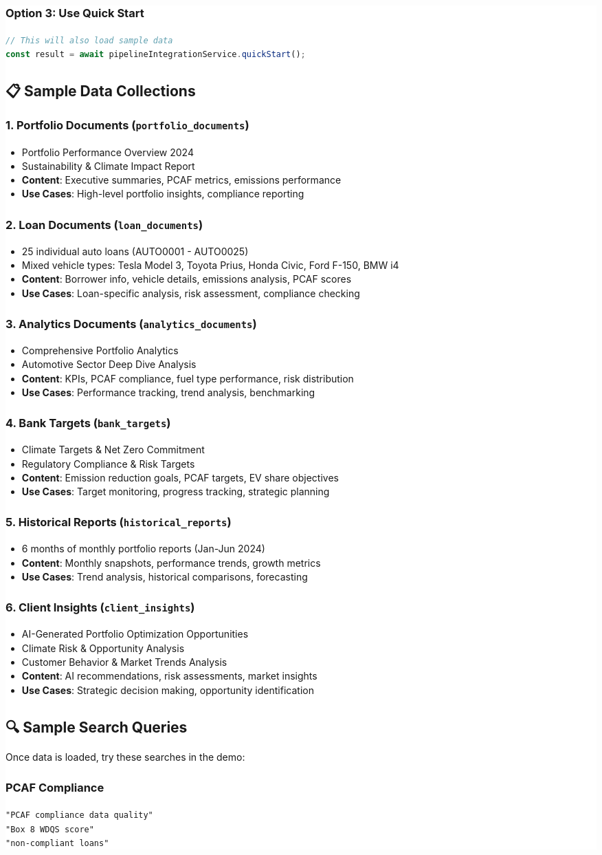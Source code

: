 ### **Option 3: Use Quick Start**
```typescript
// This will also load sample data
const result = await pipelineIntegrationService.quickStart();
```

## 📋 Sample Data Collections

### 1. **Portfolio Documents** (`portfolio_documents`)
- Portfolio Performance Overview 2024
- Sustainability & Climate Impact Report
- **Content**: Executive summaries, PCAF metrics, emissions performance
- **Use Cases**: High-level portfolio insights, compliance reporting

### 2. **Loan Documents** (`loan_documents`)
- 25 individual auto loans (AUTO0001 - AUTO0025)
- Mixed vehicle types: Tesla Model 3, Toyota Prius, Honda Civic, Ford F-150, BMW i4
- **Content**: Borrower info, vehicle details, emissions analysis, PCAF scores
- **Use Cases**: Loan-specific analysis, risk assessment, compliance checking

### 3. **Analytics Documents** (`analytics_documents`)
- Comprehensive Portfolio Analytics
- Automotive Sector Deep Dive Analysis
- **Content**: KPIs, PCAF compliance, fuel type performance, risk distribution
- **Use Cases**: Performance tracking, trend analysis, benchmarking

### 4. **Bank Targets** (`bank_targets`)
- Climate Targets & Net Zero Commitment
- Regulatory Compliance & Risk Targets
- **Content**: Emission reduction goals, PCAF targets, EV share objectives
- **Use Cases**: Target monitoring, progress tracking, strategic planning

### 5. **Historical Reports** (`historical_reports`)
- 6 months of monthly portfolio reports (Jan-Jun 2024)
- **Content**: Monthly snapshots, performance trends, growth metrics
- **Use Cases**: Trend analysis, historical comparisons, forecasting

### 6. **Client Insights** (`client_insights`)
- AI-Generated Portfolio Optimization Opportunities
- Climate Risk & Opportunity Analysis  
- Customer Behavior & Market Trends Analysis
- **Content**: AI recommendations, risk assessments, market insights
- **Use Cases**: Strategic decision making, opportunity identification

## 🔍 Sample Search Queries

Once data is loaded, try these searches in the demo:

### **PCAF Compliance**
```
"PCAF compliance data quality"
"Box 8 WDQS score"
"non-compliant loans"
```
